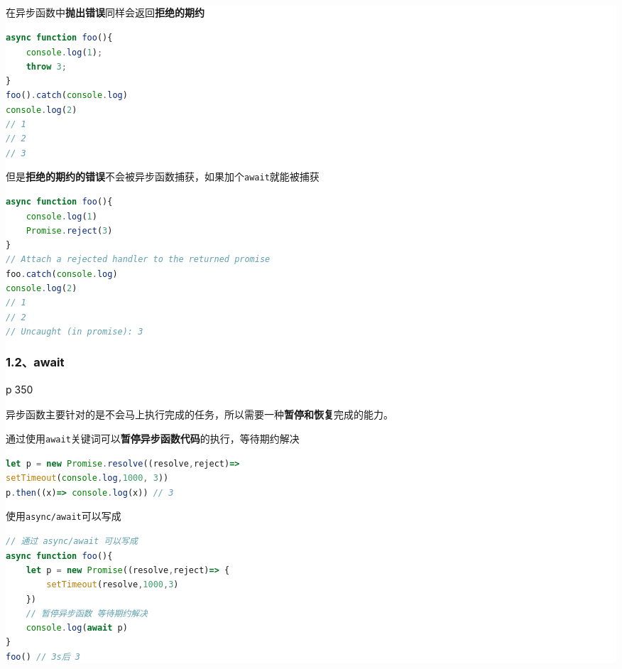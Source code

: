在异步函数中**抛出错误**同样会返回**拒绝的期约**

```js
async function foo(){
    console.log(1);
    throw 3;
}
foo().catch(console.log)
console.log(2)
// 1
// 2
// 3
```

但是**拒绝的期约的错误**不会被异步函数捕获，如果加个`await`就能被捕获

```js
async function foo(){
    console.log(1)
    Promise.reject(3)
}
// Attach a rejected handler to the returned promise 
foo.catch(console.log)
console.log(2)
// 1 
// 2 
// Uncaught (in promise): 3 
```

### 1.2、await

p 350

异步函数主要针对的是不会马上执行完成的任务，所以需要一种**暂停和恢复**完成的能力。

通过使用`await`关键词可以**暂停异步函数代码**的执行，等待期约解决

```js
let p = new Promise.resolve((resolve,reject)=> 
setTimeout(console.log,1000, 3))
p.then((x)=> console.log(x)) // 3
```

使用`async/await`可以写成

```js
// 通过 async/await 可以写成
async function foo(){
    let p = new Promise((resolve,reject)=> {
        setTimeout(resolve,1000,3)
    })
    // 暂停异步函数 等待期约解决
    console.log(await p)
}
foo() // 3s后 3
```
